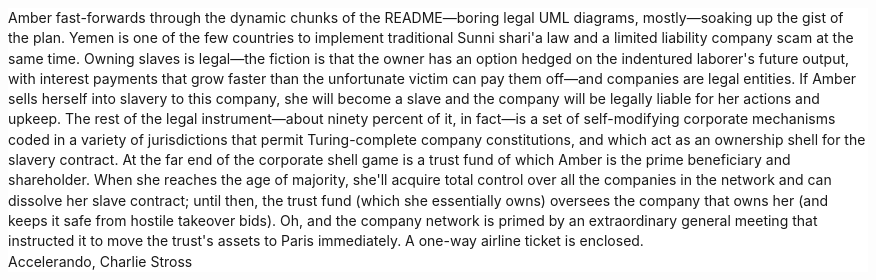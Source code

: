 <fancyblockquote>
Amber fast-forwards through the dynamic chunks of the README—boring legal UML diagrams, mostly—soaking up the gist of the plan. Yemen is one of the few countries to implement traditional Sunni shari'a law and a limited liability company scam at the same time. Owning slaves is legal—the fiction is that the owner has an option hedged on the indentured laborer's future output, with interest payments that grow faster than the unfortunate victim can pay them off—and companies are legal entities. If Amber sells herself into slavery to this company, she will become a slave and the company will be legally liable for her actions and upkeep. The rest of the legal instrument—about ninety percent of it, in fact—is a set of self-modifying corporate mechanisms coded in a variety of jurisdictions that permit Turing-complete company constitutions, and which act as an ownership shell for the slavery contract. At the far end of the corporate shell game is a trust fund of which Amber is the prime beneficiary and shareholder. When she reaches the age of majority, she'll acquire total control over all the companies in the network and can dissolve her slave contract; until then, the trust fund (which she essentially owns) oversees the company that owns her (and keeps it safe from hostile takeover bids). Oh, and the company network is primed by an extraordinary general meeting that instructed it to move the trust's assets to Paris immediately. A one-way airline ticket is enclosed.
<div class="source">Accelerando, Charlie Stross</div>
</fancyblockquote>
